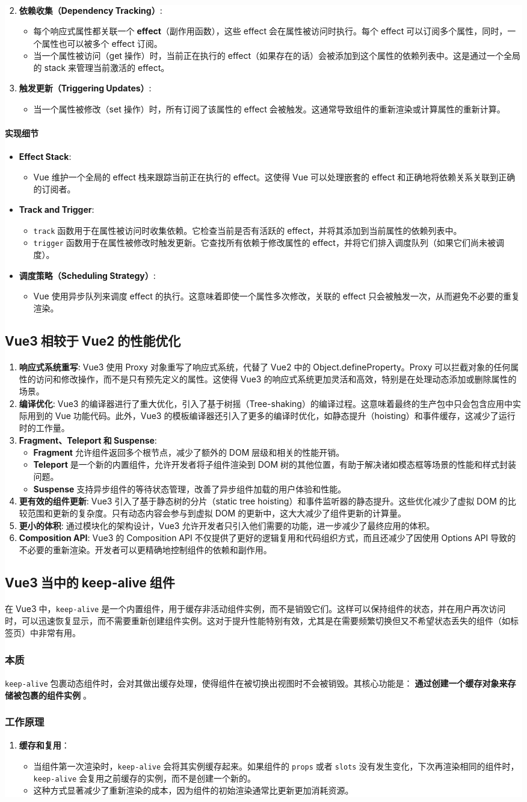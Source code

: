 2. **依赖收集（Dependency Tracking）**:

   - 每个响应式属性都关联一个 **effect**（副作用函数），这些 effect 会在属性被访问时执行。每个 effect 可以订阅多个属性，同时，一个属性也可以被多个 effect 订阅。
   - 当一个属性被访问（get 操作）时，当前正在执行的 effect（如果存在的话）会被添加到这个属性的依赖列表中。这是通过一个全局的 stack 来管理当前激活的 effect。

3. **触发更新（Triggering Updates）**:
   - 当一个属性被修改（set 操作）时，所有订阅了该属性的 effect 会被触发。这通常导致组件的重新渲染或计算属性的重新计算。

#### 实现细节

- **Effect Stack**:

  - Vue 维护一个全局的 effect 栈来跟踪当前正在执行的 effect。这使得 Vue 可以处理嵌套的 effect 和正确地将依赖关系关联到正确的订阅者。

- **Track and Trigger**:

  - `track` 函数用于在属性被访问时收集依赖。它检查当前是否有活跃的 effect，并将其添加到当前属性的依赖列表中。
  - `trigger` 函数用于在属性被修改时触发更新。它查找所有依赖于修改属性的 effect，并将它们排入调度队列（如果它们尚未被调度）。

- **调度策略（Scheduling Strategy）**:
  - Vue 使用异步队列来调度 effect 的执行。这意味着即使一个属性多次修改，关联的 effect 只会被触发一次，从而避免不必要的重复渲染。

## Vue3 相较于 Vue2 的性能优化

1. **响应式系统重写**: Vue3 使用 Proxy 对象重写了响应式系统，代替了 Vue2 中的 Object.defineProperty。Proxy 可以拦截对象的任何属性的访问和修改操作，而不是只有预先定义的属性。这使得 Vue3 的响应式系统更加灵活和高效，特别是在处理动态添加或删除属性的场景。
2. **编译优化**: Vue3 的编译器进行了重大优化，引入了基于树摇（Tree-shaking）的编译过程。这意味着最终的生产包中只会包含应用中实际用到的 Vue 功能代码。此外，Vue3 的模板编译器还引入了更多的编译时优化，如静态提升（hoisting）和事件缓存，这减少了运行时的工作量。
3. **Fragment、Teleport 和 Suspense**:
   - **Fragment** 允许组件返回多个根节点，减少了额外的 DOM 层级和相关的性能开销。
   - **Teleport** 是一个新的内置组件，允许开发者将子组件渲染到 DOM 树的其他位置，有助于解决诸如模态框等场景的性能和样式封装问题。
   - **Suspense** 支持异步组件的等待状态管理，改善了异步组件加载的用户体验和性能。
4. **更有效的组件更新**: Vue3 引入了基于静态树的分片（static tree hoisting）和事件监听器的静态提升。这些优化减少了虚拟 DOM 的比较范围和更新的复杂度。只有动态内容会参与到虚拟 DOM 的更新中，这大大减少了组件更新的计算量。
5. **更小的体积**: 通过模块化的架构设计，Vue3 允许开发者只引入他们需要的功能，进一步减少了最终应用的体积。
6. **Composition API**: Vue3 的 Composition API 不仅提供了更好的逻辑复用和代码组织方式，而且还减少了因使用 Options API 导致的不必要的重新渲染。开发者可以更精确地控制组件的依赖和副作用。

## Vue3 当中的 keep-alive 组件

在 Vue3 中，`keep-alive` 是一个内置组件，用于缓存非活动组件实例，而不是销毁它们。这样可以保持组件的状态，并在用户再次访问时，可以迅速恢复显示，而不需要重新创建组件实例。这对于提升性能特别有效，尤其是在需要频繁切换但又不希望状态丢失的组件（如标签页）中非常有用。

### 本质

`keep-alive` 包裹动态组件时，会对其做出缓存处理，使得组件在被切换出视图时不会被销毁。其核心功能是： **通过创建一个缓存对象来存储被包裹的组件实例** 。

### 工作原理

1. **缓存和复用**：

   - 当组件第一次渲染时，`keep-alive` 会将其实例缓存起来。如果组件的 `props` 或者 `slots` 没有发生变化，下次再渲染相同的组件时，`keep-alive` 会复用之前缓存的实例，而不是创建一个新的。
   - 这种方式显著减少了重新渲染的成本，因为组件的初始渲染通常比更新更加消耗资源。

